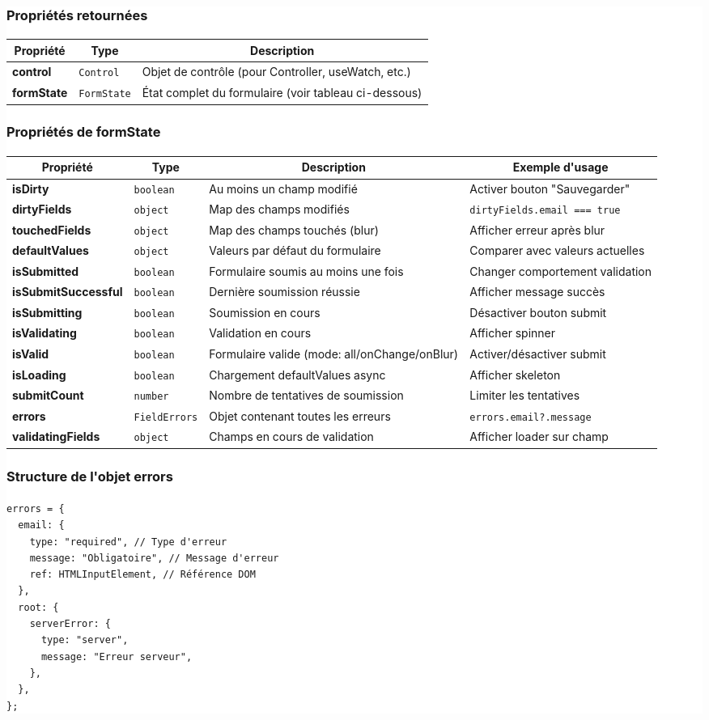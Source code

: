 ### Propriétés retournées

| Propriété     | Type        | Description                                          |
| ------------- | ----------- | ---------------------------------------------------- |
| **control**   | `Control`   | Objet de contrôle (pour Controller, useWatch, etc.)  |
| **formState** | `FormState` | État complet du formulaire (voir tableau ci-dessous) |

### Propriétés de formState

| Propriété              | Type          | Description                                   | Exemple d'usage                 |
| ---------------------- | ------------- | --------------------------------------------- | ------------------------------- |
| **isDirty**            | `boolean`     | Au moins un champ modifié                     | Activer bouton "Sauvegarder"    |
| **dirtyFields**        | `object`      | Map des champs modifiés                       | `dirtyFields.email === true`    |
| **touchedFields**      | `object`      | Map des champs touchés (blur)                 | Afficher erreur après blur      |
| **defaultValues**      | `object`      | Valeurs par défaut du formulaire              | Comparer avec valeurs actuelles |
| **isSubmitted**        | `boolean`     | Formulaire soumis au moins une fois           | Changer comportement validation |
| **isSubmitSuccessful** | `boolean`     | Dernière soumission réussie                   | Afficher message succès         |
| **isSubmitting**       | `boolean`     | Soumission en cours                           | Désactiver bouton submit        |
| **isValidating**       | `boolean`     | Validation en cours                           | Afficher spinner                |
| **isValid**            | `boolean`     | Formulaire valide (mode: all/onChange/onBlur) | Activer/désactiver submit       |
| **isLoading**          | `boolean`     | Chargement defaultValues async                | Afficher skeleton               |
| **submitCount**        | `number`      | Nombre de tentatives de soumission            | Limiter les tentatives          |
| **errors**             | `FieldErrors` | Objet contenant toutes les erreurs            | `errors.email?.message`         |
| **validatingFields**   | `object`      | Champs en cours de validation                 | Afficher loader sur champ       |

### Structure de l'objet errors

```tsx
errors = {
  email: {
    type: "required", // Type d'erreur
    message: "Obligatoire", // Message d'erreur
    ref: HTMLInputElement, // Référence DOM
  },
  root: {
    serverError: {
      type: "server",
      message: "Erreur serveur",
    },
  },
};
```
